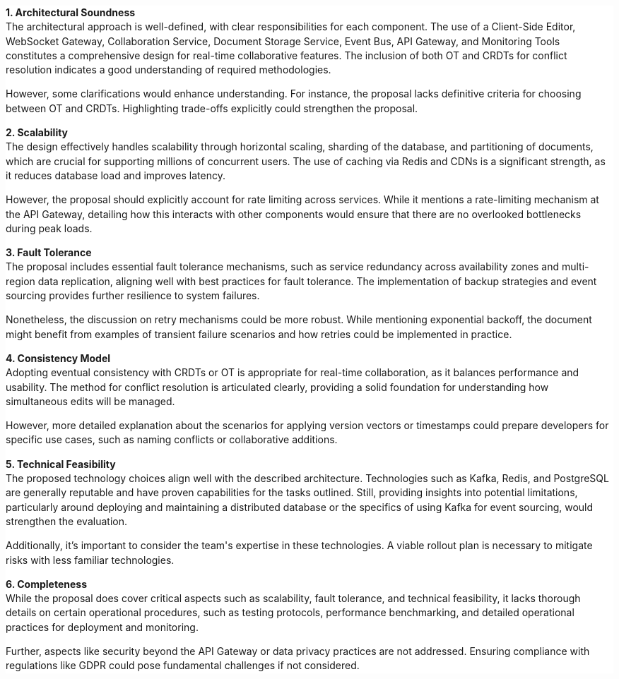 **1. Architectural Soundness**  
The architectural approach is well-defined, with clear responsibilities for each component. The use of a Client-Side Editor, WebSocket Gateway, Collaboration Service, Document Storage Service, Event Bus, API Gateway, and Monitoring Tools constitutes a comprehensive design for real-time collaborative features. The inclusion of both OT and CRDTs for conflict resolution indicates a good understanding of required methodologies. 

However, some clarifications would enhance understanding. For instance, the proposal lacks definitive criteria for choosing between OT and CRDTs. Highlighting trade-offs explicitly could strengthen the proposal.

**2. Scalability**  
The design effectively handles scalability through horizontal scaling, sharding of the database, and partitioning of documents, which are crucial for supporting millions of concurrent users. The use of caching via Redis and CDNs is a significant strength, as it reduces database load and improves latency.

However, the proposal should explicitly account for rate limiting across services. While it mentions a rate-limiting mechanism at the API Gateway, detailing how this interacts with other components would ensure that there are no overlooked bottlenecks during peak loads.

**3. Fault Tolerance**  
The proposal includes essential fault tolerance mechanisms, such as service redundancy across availability zones and multi-region data replication, aligning well with best practices for fault tolerance. The implementation of backup strategies and event sourcing provides further resilience to system failures.

Nonetheless, the discussion on retry mechanisms could be more robust. While mentioning exponential backoff, the document might benefit from examples of transient failure scenarios and how retries could be implemented in practice.

**4. Consistency Model**  
Adopting eventual consistency with CRDTs or OT is appropriate for real-time collaboration, as it balances performance and usability. The method for conflict resolution is articulated clearly, providing a solid foundation for understanding how simultaneous edits will be managed.

However, more detailed explanation about the scenarios for applying version vectors or timestamps could prepare developers for specific use cases, such as naming conflicts or collaborative additions.

**5. Technical Feasibility**  
The proposed technology choices align well with the described architecture. Technologies such as Kafka, Redis, and PostgreSQL are generally reputable and have proven capabilities for the tasks outlined. Still, providing insights into potential limitations, particularly around deploying and maintaining a distributed database or the specifics of using Kafka for event sourcing, would strengthen the evaluation.

Additionally, it’s important to consider the team's expertise in these technologies. A viable rollout plan is necessary to mitigate risks with less familiar technologies.

**6. Completeness**  
While the proposal does cover critical aspects such as scalability, fault tolerance, and technical feasibility, it lacks thorough details on certain operational procedures, such as testing protocols, performance benchmarking, and detailed operational practices for deployment and monitoring.

Further, aspects like security beyond the API Gateway or data privacy practices are not addressed. Ensuring compliance with regulations like GDPR could pose fundamental challenges if not considered.
